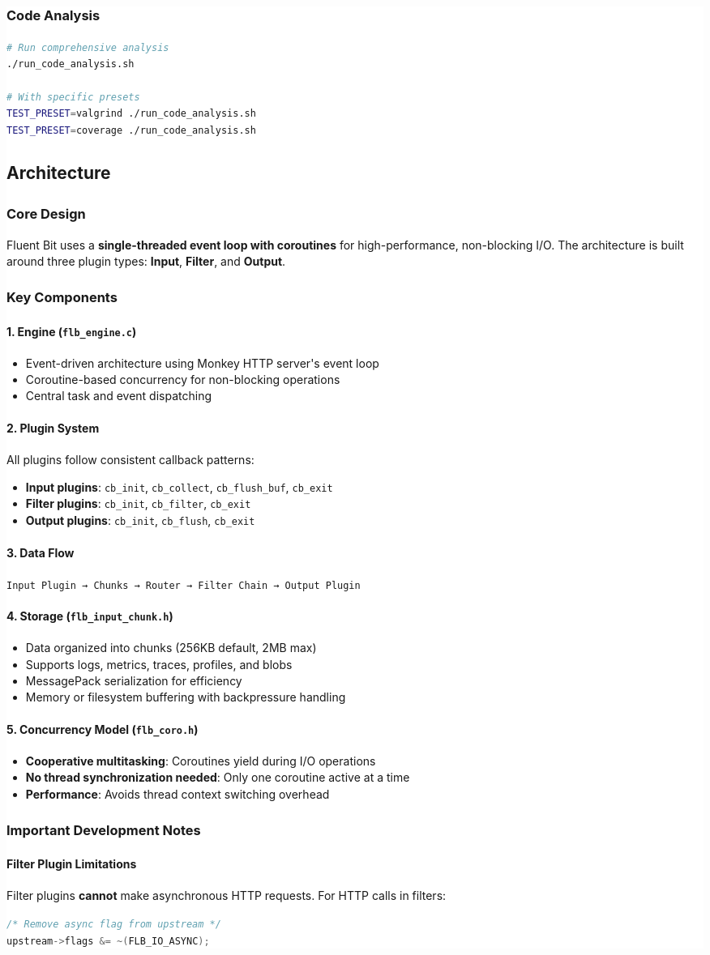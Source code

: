 ### Code Analysis
```bash
# Run comprehensive analysis
./run_code_analysis.sh

# With specific presets
TEST_PRESET=valgrind ./run_code_analysis.sh
TEST_PRESET=coverage ./run_code_analysis.sh
```

## Architecture

### Core Design
Fluent Bit uses a **single-threaded event loop with coroutines** for high-performance, non-blocking I/O. The architecture is built around three plugin types: **Input**, **Filter**, and **Output**.

### Key Components

#### 1. Engine (`flb_engine.c`)
- Event-driven architecture using Monkey HTTP server's event loop
- Coroutine-based concurrency for non-blocking operations
- Central task and event dispatching

#### 2. Plugin System
All plugins follow consistent callback patterns:
- **Input plugins**: `cb_init`, `cb_collect`, `cb_flush_buf`, `cb_exit`
- **Filter plugins**: `cb_init`, `cb_filter`, `cb_exit` 
- **Output plugins**: `cb_init`, `cb_flush`, `cb_exit`

#### 3. Data Flow
```
Input Plugin → Chunks → Router → Filter Chain → Output Plugin
```

#### 4. Storage (`flb_input_chunk.h`)
- Data organized into chunks (256KB default, 2MB max)
- Supports logs, metrics, traces, profiles, and blobs
- MessagePack serialization for efficiency
- Memory or filesystem buffering with backpressure handling

#### 5. Concurrency Model (`flb_coro.h`)
- **Cooperative multitasking**: Coroutines yield during I/O operations
- **No thread synchronization needed**: Only one coroutine active at a time
- **Performance**: Avoids thread context switching overhead

### Important Development Notes

#### Filter Plugin Limitations
Filter plugins **cannot** make asynchronous HTTP requests. For HTTP calls in filters:
```c
/* Remove async flag from upstream */
upstream->flags &= ~(FLB_IO_ASYNC);
```
